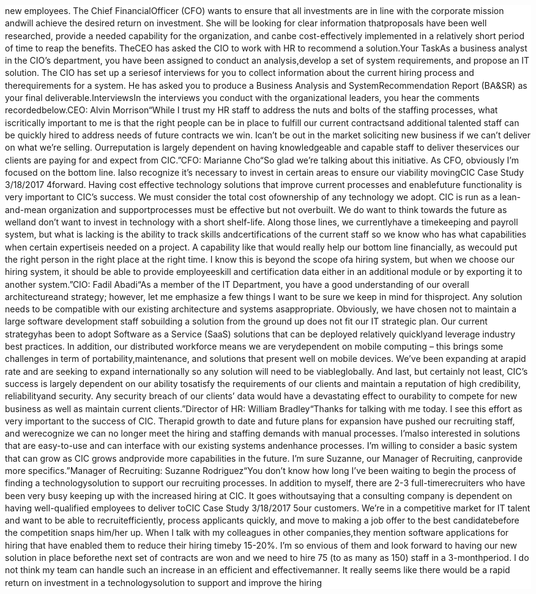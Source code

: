 new employees. The Chief FinancialOfficer (CFO) wants to ensure that all investments are in line with the corporate mission andwill achieve the desired return on investment. She will be looking for clear information thatproposals have been well researched, provide a needed capability for the organization, and canbe cost-effectively implemented in a relatively short period of time to reap the benefits. TheCEO has asked the CIO to work with HR to recommend a solution.Your TaskAs a business analyst in the CIO’s department, you have been assigned to conduct an analysis,develop a set of system requirements, and propose an IT solution. The CIO has set up a seriesof interviews for you to collect information about the current hiring process and therequirements for a system. He has asked you to produce a Business Analysis and SystemRecommendation Report (BA&amp;SR) as your final deliverable.InterviewsIn the interviews you conduct with the organizational leaders, you hear the comments recordedbelow.CEO: Alvin Morrison“While I trust my HR staff to address the nuts and bolts of the staffing processes, what iscritically important to me is that the right people can be in place to fulfill our current contractsand additional talented staff can be quickly hired to address needs of future contracts we win. Ican’t be out in the market soliciting new business if we can’t deliver on what we’re selling. Ourreputation is largely dependent on having knowledgeable and capable staff to deliver theservices our clients are paying for and expect from CIC.”CFO: Marianne Cho“So glad we’re talking about this initiative. As CFO, obviously I’m focused on the bottom line. Ialso recognize it’s necessary to invest in certain areas to ensure our viability movingCIC Case Study 3/18/2017 4forward. Having cost effective technology solutions that improve current processes and enablefuture functionality is very important to CIC’s success. We must consider the total cost ofownership of any technology we adopt. CIC is run as a lean-and-mean organization and supportprocesses must be effective but not overbuilt. We do want to think towards the future as welland don’t want to invest in technology with a short shelf-life. Along those lines, we currentlyhave a timekeeping and payroll system, but what is lacking is the ability to track skills andcertifications of the current staff so we know who has what capabilities when certain expertiseis needed on a project. A capability like that would really help our bottom line financially, as wecould put the right person in the right place at the right time. I know this is beyond the scope ofa hiring system, but when we choose our hiring system, it should be able to provide employeeskill and certification data either in an additional module or by exporting it to another system.”CIO: Fadil Abadi“As a member of the IT Department, you have a good understanding of our overall architectureand strategy; however, let me emphasize a few things I want to be sure we keep in mind for thisproject. Any solution needs to be compatible with our existing architecture and systems asappropriate. Obviously, we have chosen not to maintain a large software development staff sobuilding a solution from the ground up does not fit our IT strategic plan. Our current strategyhas been to adopt Software as a Service (SaaS) solutions that can be deployed relatively quicklyand leverage industry best practices. In addition, our distributed workforce means we are verydependent on mobile computing – this brings some challenges in term of portability,maintenance, and solutions that present well on mobile devices. We’ve been expanding at arapid rate and are seeking to expand internationally so any solution will need to be viableglobally. And last, but certainly not least, CIC’s success is largely dependent on our ability tosatisfy the requirements of our clients and maintain a reputation of high credibility, reliabilityand security. Any security breach of our clients’ data would have a devastating effect to ourability to compete for new business as well as maintain current clients.”Director of HR: William Bradley“Thanks for talking with me today. I see this effort as very important to the success of CIC. Therapid growth to date and future plans for expansion have pushed our recruiting staff, and werecognize we can no longer meet the hiring and staffing demands with manual processes. I’malso interested in solutions that are easy-to-use and can interface with our existing systems andenhance processes. I’m willing to consider a basic system that can grow as CIC grows andprovide more capabilities in the future. I’m sure Suzanne, our Manager of Recruiting, canprovide more specifics.”Manager of Recruiting: Suzanne Rodriguez“You don’t know how long I’ve been waiting to begin the process of finding a technologysolution to support our recruiting processes. In addition to myself, there are 2-3 full-timerecruiters who have been very busy keeping up with the increased hiring at CIC. It goes withoutsaying that a consulting company is dependent on having well-qualified employees to deliver toCIC Case Study 3/18/2017 5our customers. We’re in a competitive market for IT talent and want to be able to recruitefficiently, process applicants quickly, and move to making a job offer to the best candidatebefore the competition snaps him/her up. When I talk with my colleagues in other companies,they mention software applications for hiring that have enabled them to reduce their hiring timeby 15-20%. I’m so envious of them and look forward to having our new solution in place beforethe next set of contracts are won and we need to hire 75 (to as many as 150) staff in a 3-monthperiod. I do not think my team can handle such an increase in an efficient and effectivemanner. It really seems like there would be a rapid return on investment in a technologysolution to support and improve the hiring